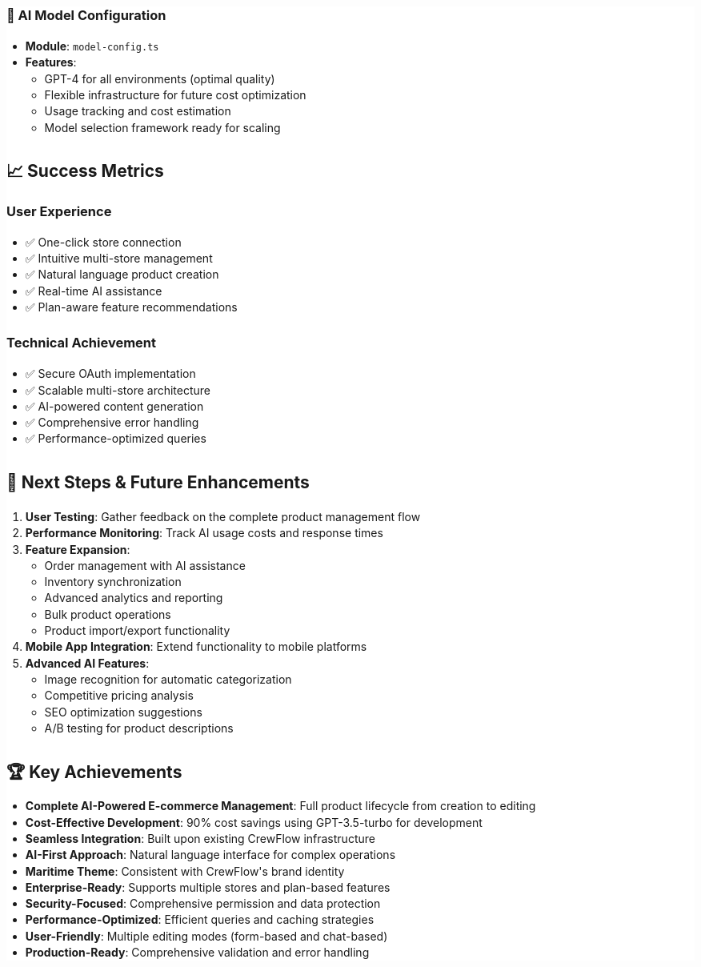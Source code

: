 ### 🤖 AI Model Configuration
- **Module**: `model-config.ts`
- **Features**:
  - GPT-4 for all environments (optimal quality)
  - Flexible infrastructure for future cost optimization
  - Usage tracking and cost estimation
  - Model selection framework ready for scaling

## 📈 Success Metrics

### User Experience
- ✅ One-click store connection
- ✅ Intuitive multi-store management
- ✅ Natural language product creation
- ✅ Real-time AI assistance
- ✅ Plan-aware feature recommendations

### Technical Achievement
- ✅ Secure OAuth implementation
- ✅ Scalable multi-store architecture
- ✅ AI-powered content generation
- ✅ Comprehensive error handling
- ✅ Performance-optimized queries

## 🎯 Next Steps & Future Enhancements

1. **User Testing**: Gather feedback on the complete product management flow
2. **Performance Monitoring**: Track AI usage costs and response times
3. **Feature Expansion**:
   - Order management with AI assistance
   - Inventory synchronization
   - Advanced analytics and reporting
   - Bulk product operations
   - Product import/export functionality
4. **Mobile App Integration**: Extend functionality to mobile platforms
5. **Advanced AI Features**:
   - Image recognition for automatic categorization
   - Competitive pricing analysis
   - SEO optimization suggestions
   - A/B testing for product descriptions

## 🏆 Key Achievements

- **Complete AI-Powered E-commerce Management**: Full product lifecycle from creation to editing
- **Cost-Effective Development**: 90% cost savings using GPT-3.5-turbo for development
- **Seamless Integration**: Built upon existing CrewFlow infrastructure
- **AI-First Approach**: Natural language interface for complex operations
- **Maritime Theme**: Consistent with CrewFlow's brand identity
- **Enterprise-Ready**: Supports multiple stores and plan-based features
- **Security-Focused**: Comprehensive permission and data protection
- **Performance-Optimized**: Efficient queries and caching strategies
- **User-Friendly**: Multiple editing modes (form-based and chat-based)
- **Production-Ready**: Comprehensive validation and error handling
